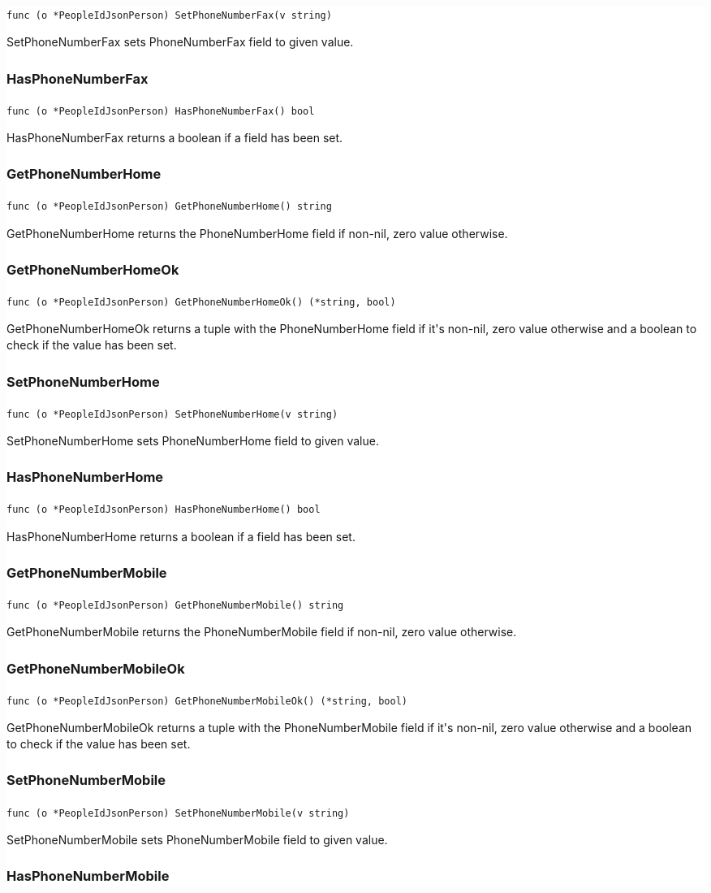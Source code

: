 `func (o *PeopleIdJsonPerson) SetPhoneNumberFax(v string)`

SetPhoneNumberFax sets PhoneNumberFax field to given value.

### HasPhoneNumberFax

`func (o *PeopleIdJsonPerson) HasPhoneNumberFax() bool`

HasPhoneNumberFax returns a boolean if a field has been set.

### GetPhoneNumberHome

`func (o *PeopleIdJsonPerson) GetPhoneNumberHome() string`

GetPhoneNumberHome returns the PhoneNumberHome field if non-nil, zero value otherwise.

### GetPhoneNumberHomeOk

`func (o *PeopleIdJsonPerson) GetPhoneNumberHomeOk() (*string, bool)`

GetPhoneNumberHomeOk returns a tuple with the PhoneNumberHome field if it's non-nil, zero value otherwise
and a boolean to check if the value has been set.

### SetPhoneNumberHome

`func (o *PeopleIdJsonPerson) SetPhoneNumberHome(v string)`

SetPhoneNumberHome sets PhoneNumberHome field to given value.

### HasPhoneNumberHome

`func (o *PeopleIdJsonPerson) HasPhoneNumberHome() bool`

HasPhoneNumberHome returns a boolean if a field has been set.

### GetPhoneNumberMobile

`func (o *PeopleIdJsonPerson) GetPhoneNumberMobile() string`

GetPhoneNumberMobile returns the PhoneNumberMobile field if non-nil, zero value otherwise.

### GetPhoneNumberMobileOk

`func (o *PeopleIdJsonPerson) GetPhoneNumberMobileOk() (*string, bool)`

GetPhoneNumberMobileOk returns a tuple with the PhoneNumberMobile field if it's non-nil, zero value otherwise
and a boolean to check if the value has been set.

### SetPhoneNumberMobile

`func (o *PeopleIdJsonPerson) SetPhoneNumberMobile(v string)`

SetPhoneNumberMobile sets PhoneNumberMobile field to given value.

### HasPhoneNumberMobile
